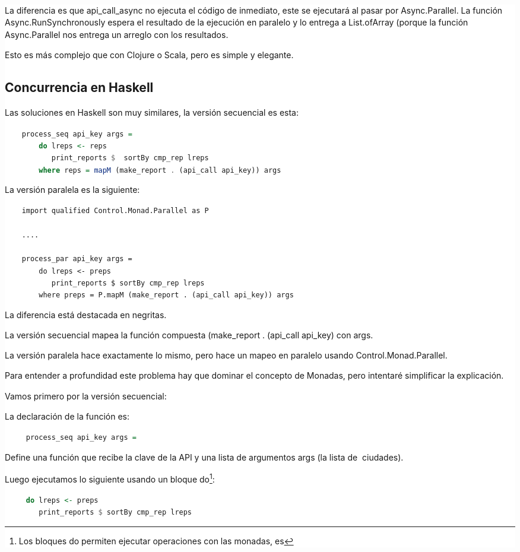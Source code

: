 La diferencia es que api\_call\_async no ejecuta el código de inmediato,
este se ejecutará al pasar por Async.Parallel. La función
Async.RunSynchronously espera el resultado de la ejecución en paralelo y
lo entrega a List.ofArray (porque la función Async.Parallel nos entrega
un arreglo con los resultados.

Esto es más complejo que con Clojure o Scala, pero es simple y elegante.

## Concurrencia en Haskell

Las soluciones en Haskell son muy similares, la versión secuencial es
esta:

```haskell
    process_seq api_key args =
        do lreps <- reps
           print_reports $  sortBy cmp_rep lreps 
        where reps = mapM (make_report . (api_call api_key)) args 
```

La versión paralela es la siguiente:

```
    import qualified Control.Monad.Parallel as P

    ....

    process_par api_key args =
        do lreps <- preps
           print_reports $ sortBy cmp_rep lreps 
        where preps = P.mapM (make_report . (api_call api_key)) args
```

La diferencia está destacada en negritas.

La versión secuencial mapea la función compuesta (make\_report .
(api\_call api\_key) con args.

La versión paralela hace exactamente lo mismo, pero hace un mapeo en
paralelo usando Control.Monad.Parallel.

Para entender a profundidad este problema hay que dominar el concepto de
Monadas, pero intentaré simplificar la explicación.

Vamos primero por la versión secuencial:

La declaración de la función es:

```haskell
     process_seq api_key args =
```

Define una función que recibe la clave de la API y una lista de
argumentos args (la lista de  ciudades).

Luego ejecutamos lo siguiente usando un bloque do[^1]:

```haskell
     do lreps <- preps
        print_reports $ sortBy cmp_rep lreps
```


[^1]: Los bloques do permiten ejecutar operaciones con las monadas, es